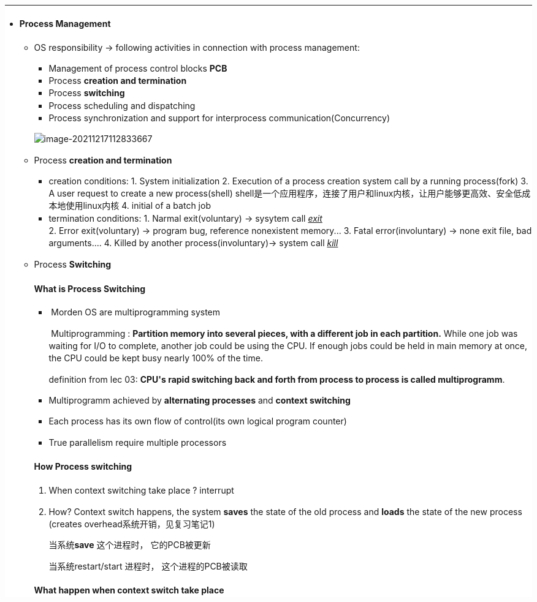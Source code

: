 -----

* #### Process Management

  * OS responsibility -> following activities in connection with process management:

    * Management of process control blocks **PCB**
    * Process **creation and termination**
    * Process **switching**
    * Process scheduling and dispatching 
    * Process synchronization and support for interprocess communication(Concurrency)

    ![image-20211217112833667](C:\Users\DLZ\AppData\Roaming\Typora\typora-user-images\image-20211217112833667.png)

  * Process **creation and termination**

    * creation conditions:   1. System initialization
      				 2. Execution of a process creation system call by a running process(fork)
         				 3. A user request to create a new process(shell) shell是一个应用程序，连接了用户和linux内核，让用户能够更高效、安全低成本地使用linux内核
         				 4. initial of a batch job
    * termination conditions: 1. Narmal exit(voluntary)  -> sysytem call *<u>exit</u>*   
      2. Error exit(voluntary) -> program bug, reference nonexistent memory...
      3. Fatal error(involuntary) -> none exit file, bad arguments....
      4. Killed by another process(involuntary)-> system call *<u>kill</u>*

  

  * Process **Switching** 

    #### What is Process Switching

    * ​	Morden OS are multiprogramming system

      ​	Multiprogramming : **Partition memory into several pieces, with a different job in each partition.** While one job was waiting for I/O to complete, another job could be using the CPU.  If enough jobs could be held in main memory at once, the CPU could be kept busy nearly 100% of the time.

      definition from lec 03: **CPU's rapid switching back and forth from process to process is called multiprogramm**.

    * Multiprogramm achieved by **alternating processes** and **context switching**

    * Each process has its own flow of control(its own logical program counter)

    * True parallelism require multiple processors

    #### How Process switching

    1. When context switching take place ? 		interrupt

    2. How?  Context switch happens, the system **saves** the state of the old process and **loads** the state of the new process (creates overhead系统开销，见复习笔记1)

       当系统**save** 这个进程时， 它的PCB被更新

       当系统restart/start 进程时， 这个进程的PCB被读取

    #### What happen when context switch take place
